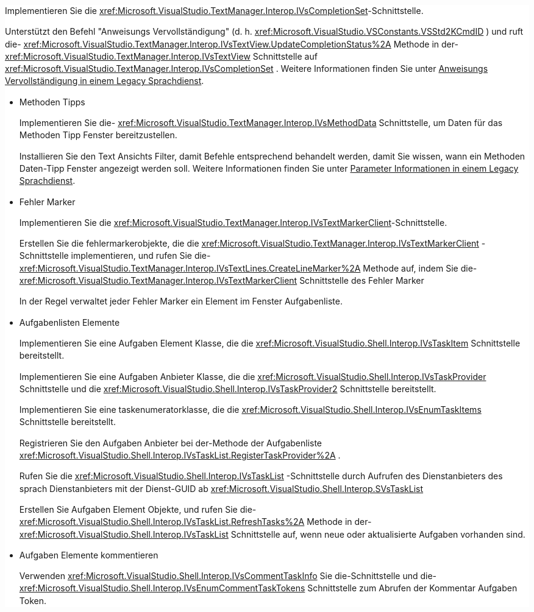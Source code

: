   Implementieren Sie die <xref:Microsoft.VisualStudio.TextManager.Interop.IVsCompletionSet>-Schnittstelle.

  Unterstützt den Befehl "Anweisungs Vervollständigung" (d. h. <xref:Microsoft.VisualStudio.VSConstants.VSStd2KCmdID> ) und ruft die- <xref:Microsoft.VisualStudio.TextManager.Interop.IVsTextView.UpdateCompletionStatus%2A> Methode in der- <xref:Microsoft.VisualStudio.TextManager.Interop.IVsTextView> Schnittstelle auf <xref:Microsoft.VisualStudio.TextManager.Interop.IVsCompletionSet> . Weitere Informationen finden Sie unter [Anweisungs Vervollständigung in einem Legacy Sprachdienst](../../extensibility/internals/statement-completion-in-a-legacy-language-service.md).

- Methoden Tipps

  Implementieren Sie die- <xref:Microsoft.VisualStudio.TextManager.Interop.IVsMethodData> Schnittstelle, um Daten für das Methoden Tipp Fenster bereitzustellen.

  Installieren Sie den Text Ansichts Filter, damit Befehle entsprechend behandelt werden, damit Sie wissen, wann ein Methoden Daten-Tipp Fenster angezeigt werden soll. Weitere Informationen finden Sie unter [Parameter Informationen in einem Legacy Sprachdienst](../../extensibility/internals/parameter-info-in-a-legacy-language-service1.md).

- Fehler Marker

  Implementieren Sie die <xref:Microsoft.VisualStudio.TextManager.Interop.IVsTextMarkerClient>-Schnittstelle.

  Erstellen Sie die fehlermarkerobjekte, die die <xref:Microsoft.VisualStudio.TextManager.Interop.IVsTextMarkerClient> -Schnittstelle implementieren, und rufen Sie die- <xref:Microsoft.VisualStudio.TextManager.Interop.IVsTextLines.CreateLineMarker%2A> Methode auf, indem Sie die- <xref:Microsoft.VisualStudio.TextManager.Interop.IVsTextMarkerClient> Schnittstelle des Fehler Marker

  In der Regel verwaltet jeder Fehler Marker ein Element im Fenster Aufgabenliste.

- Aufgabenlisten Elemente

  Implementieren Sie eine Aufgaben Element Klasse, die die <xref:Microsoft.VisualStudio.Shell.Interop.IVsTaskItem> Schnittstelle bereitstellt.

  Implementieren Sie eine Aufgaben Anbieter Klasse, die die <xref:Microsoft.VisualStudio.Shell.Interop.IVsTaskProvider> Schnittstelle und die <xref:Microsoft.VisualStudio.Shell.Interop.IVsTaskProvider2> Schnittstelle bereitstellt.

  Implementieren Sie eine taskenumeratorklasse, die die <xref:Microsoft.VisualStudio.Shell.Interop.IVsEnumTaskItems> Schnittstelle bereitstellt.

  Registrieren Sie den Aufgaben Anbieter bei der-Methode der Aufgabenliste <xref:Microsoft.VisualStudio.Shell.Interop.IVsTaskList.RegisterTaskProvider%2A> .

  Rufen Sie die <xref:Microsoft.VisualStudio.Shell.Interop.IVsTaskList> -Schnittstelle durch Aufrufen des Dienstanbieters des sprach Dienstanbieters mit der Dienst-GUID ab <xref:Microsoft.VisualStudio.Shell.Interop.SVsTaskList>

  Erstellen Sie Aufgaben Element Objekte, und rufen Sie die- <xref:Microsoft.VisualStudio.Shell.Interop.IVsTaskList.RefreshTasks%2A> Methode in der- <xref:Microsoft.VisualStudio.Shell.Interop.IVsTaskList> Schnittstelle auf, wenn neue oder aktualisierte Aufgaben vorhanden sind.

- Aufgaben Elemente kommentieren

  Verwenden <xref:Microsoft.VisualStudio.Shell.Interop.IVsCommentTaskInfo> Sie die-Schnittstelle und die- <xref:Microsoft.VisualStudio.Shell.Interop.IVsEnumCommentTaskTokens> Schnittstelle zum Abrufen der Kommentar Aufgaben Token.
